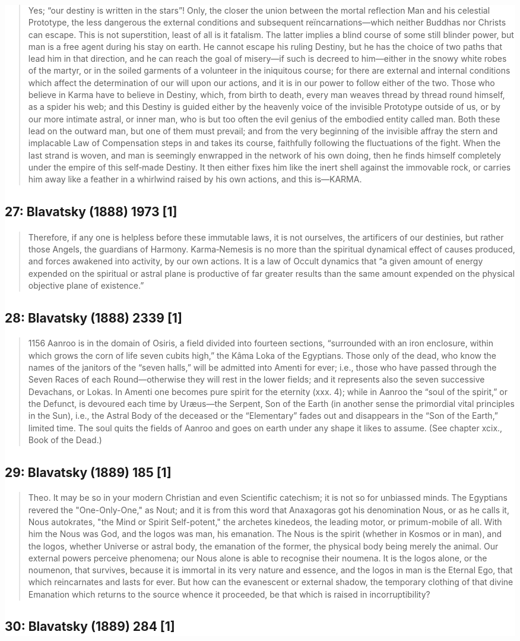 >Yes; “our destiny is written in the stars”! Only, the closer the union between the mortal reflection Man and his celestial Prototype, the less dangerous the external conditions and subsequent reïncarnations—which neither Buddhas nor Christs can escape. This is not superstition, least of all is it fatalism. The latter implies a blind course of some still blinder power, but man is a free agent during his stay on earth. He cannot escape his ruling Destiny, but he has the choice of two paths that lead him in that direction, and he can reach the goal of misery—if such is decreed to him—either in the snowy white robes of the martyr, or in the soiled garments of a volunteer in the iniquitous course; for there are external and internal conditions which affect the determination of our will upon our actions, and it is in our power to follow either of the two. Those who believe in Karma have to believe in Destiny, which, from birth to death, every man weaves thread by thread round himself, as a spider his web; and this Destiny is guided either by the heavenly voice of the invisible Prototype outside of us, or by our more intimate astral, or inner man, who is but too often the evil genius of the embodied entity called man. Both these lead on the outward man, but one of them must prevail; and from the very beginning of the invisible affray the stern and implacable Law of Compensation steps in and takes its course, faithfully following the fluctuations of the fight. When the last strand is woven, and man is seemingly enwrapped in the network of his own doing, then he finds himself completely under the empire of this self‐made Destiny. It then either fixes him like the inert shell against the immovable rock, or carries him away like a feather in a whirlwind raised by his own actions, and this is—KARMA.
## 27: Blavatsky (1888) 1973 [1]

>Therefore, if any one is helpless before these immutable laws, it is not ourselves, the artificers of our destinies, but rather those Angels, the guardians of Harmony. Karma‐Nemesis is no more than the spiritual dynamical effect of causes produced, and forces awakened into activity, by our own actions. It is a law of Occult dynamics that “a given amount of energy expended on the spiritual or astral plane is productive of far greater results than the same amount expended on the physical objective plane of existence.”
## 28: Blavatsky (1888) 2339 [1]

>1156 Aanroo is in the domain of Osiris, a field divided into fourteen sections, “surrounded with an iron enclosure, within which grows the corn of life seven cubits high,” the Kâma Loka of the Egyptians. Those only of the dead, who know the names of the janitors of the “seven halls,” will be admitted into Amenti for ever; i.e., those who have passed through the Seven Races of each Round—otherwise they will rest in the lower fields; and it represents also the seven successive Devachans, or Lokas. In Amenti one becomes pure spirit for the eternity (xxx. 4); while in Aanroo the “soul of the spirit,” or the Defunct, is devoured each time by Uræus—the Serpent, Son of the Earth (in another sense the primordial vital principles in the Sun), i.e., the Astral Body of the deceased or the “Elementary” fades out and disappears in the “Son of the Earth,” limited time. The soul quits the fields of Aanroo and goes on earth under any shape it likes to assume. (See chapter xcix., Book of the Dead.)
## 29: Blavatsky (1889) 185 [1]

>Theo. It may be so in your modern Christian and even Scientific catechism; it is not so for unbiassed minds. The Egyptians revered the "One-Only-One," as Nout; and it is from this word that Anaxagoras got his denomination Nous, or as he calls it, Nous autokrates, "the Mind or Spirit Self-potent," the archetes kinedeos, the leading motor, or primum-mobile of all. With him the Nous was God, and the logos was man, his emanation. The Nous is the spirit (whether in Kosmos or in man), and the logos, whether Universe or astral body, the emanation of the former, the physical body being merely the animal. Our external powers perceive phenomena; our Nous alone is able to recognise their noumena. It is the logos alone, or the noumenon, that survives, because it is immortal in its very nature and essence, and the logos in man is the Eternal Ego, that which reincarnates and lasts for ever. But how can the evanescent or external shadow, the temporary clothing of that divine Emanation which returns to the source whence it proceeded, be that which is raised in incorruptibility?
## 30: Blavatsky (1889) 284 [1]
